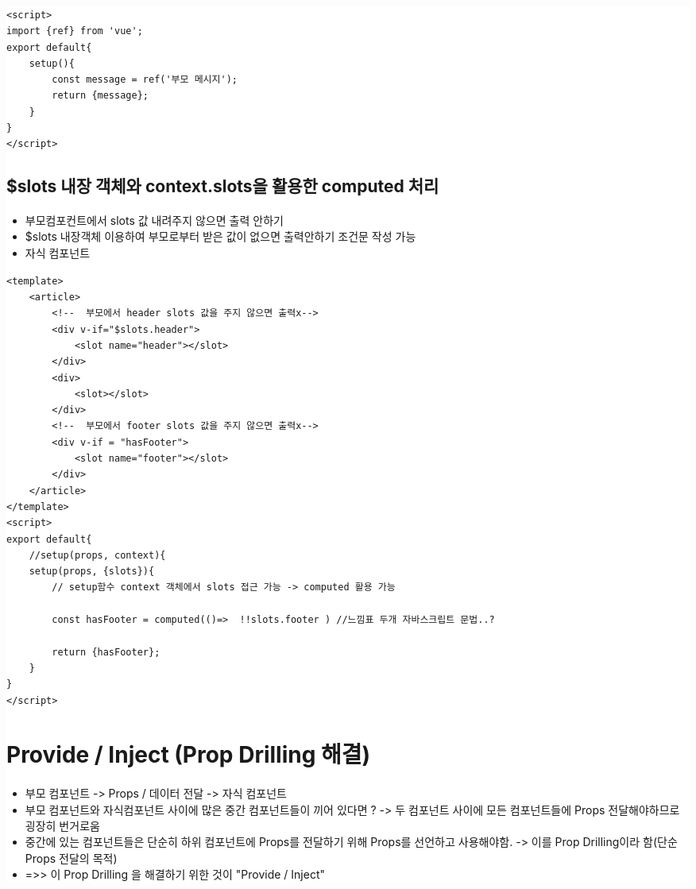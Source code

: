 ```vue
<script>
import {ref} from 'vue';
export default{
	setup(){
		const message = ref('부모 메시지');
		return {message};
	}
}
</script>
```


## $slots 내장 객체와 context.slots을 활용한 computed 처리
- 부모컴포컨트에서 slots 값 내려주지 않으면 출력 안하기
- $slots 내장객체 이용하여 부모로부터 받은 값이 없으면 출력안하기 조건문 작성 가능
- 자식 컴포넌트
```vue
<template>
	<article>
		<!--  부모에서 header slots 값을 주지 않으면 출력x-->
		<div v-if="$slots.header"> 
			<slot name="header"></slot>
		</div>
		<div>
			<slot></slot>
		</div>
		<!--  부모에서 footer slots 값을 주지 않으면 출력x-->
		<div v-if = "hasFooter">
			<slot name="footer"></slot>
		</div>
	</article>
</template>
<script>
export default{
	//setup(props, context){
	setup(props, {slots}){
		// setup함수 context 객체에서 slots 접근 가능 -> computed 활용 가능

		const hasFooter = computed(()=>  !!slots.footer	) //느낌표 두개 자바스크립트 문법..?
		
		return {hasFooter};
	}
}
</script>
```

# Provide / Inject (Prop Drilling 해결)
- 부모 컴포넌트 -> Props / 데이터 전달 -> 자식 컴포넌트
- 부모 컴포넌트와 자식컴포넌트 사이에 많은 중간 컴포넌트들이 끼어 있다면 ? -> 두 컴포넌트 사이에 모든 컴포넌트들에 Props 전달해야하므로 굉장히 번거로움
- 중간에 있는 컴포넌트들은 단순히 하위 컴포넌트에 Props를 전달하기 위해 Props를 선언하고 사용해야함. -> 이를 Prop Drilling이라 함(단순 Props 전달의 목적)
- =>> 이 Prop Drilling 을 해결하기 위한 것이 "Provide / Inject"
